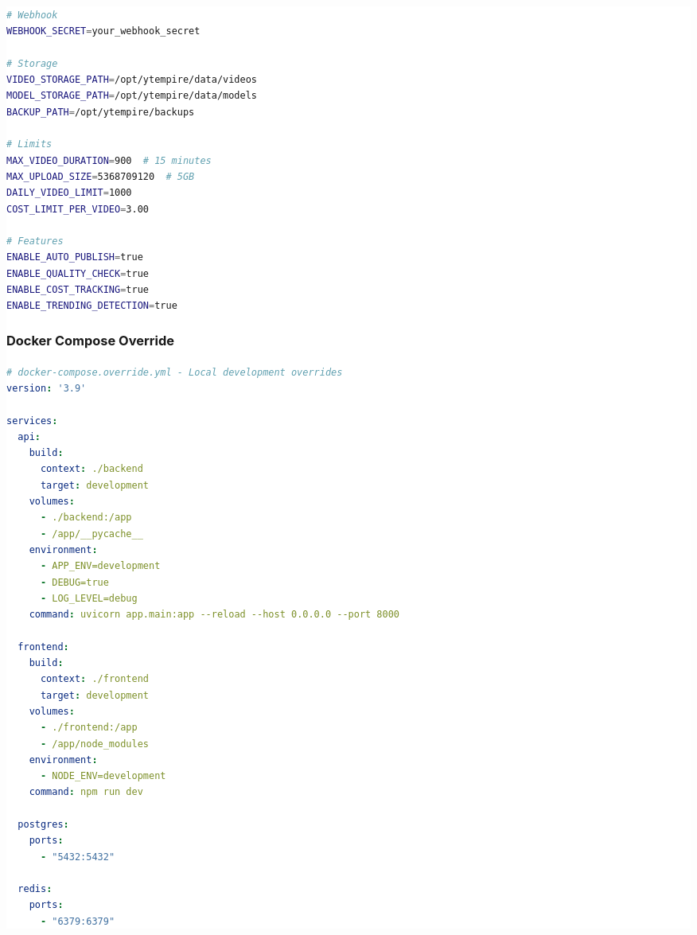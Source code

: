 ```bash
# Webhook
WEBHOOK_SECRET=your_webhook_secret

# Storage
VIDEO_STORAGE_PATH=/opt/ytempire/data/videos
MODEL_STORAGE_PATH=/opt/ytempire/data/models
BACKUP_PATH=/opt/ytempire/backups

# Limits
MAX_VIDEO_DURATION=900  # 15 minutes
MAX_UPLOAD_SIZE=5368709120  # 5GB
DAILY_VIDEO_LIMIT=1000
COST_LIMIT_PER_VIDEO=3.00

# Features
ENABLE_AUTO_PUBLISH=true
ENABLE_QUALITY_CHECK=true
ENABLE_COST_TRACKING=true
ENABLE_TRENDING_DETECTION=true
```

### Docker Compose Override

```yaml
# docker-compose.override.yml - Local development overrides
version: '3.9'

services:
  api:
    build:
      context: ./backend
      target: development
    volumes:
      - ./backend:/app
      - /app/__pycache__
    environment:
      - APP_ENV=development
      - DEBUG=true
      - LOG_LEVEL=debug
    command: uvicorn app.main:app --reload --host 0.0.0.0 --port 8000

  frontend:
    build:
      context: ./frontend
      target: development
    volumes:
      - ./frontend:/app
      - /app/node_modules
    environment:
      - NODE_ENV=development
    command: npm run dev

  postgres:
    ports:
      - "5432:5432"

  redis:
    ports:
      - "6379:6379"
```
